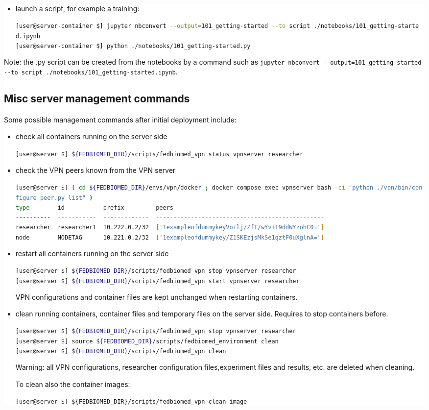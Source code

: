* launch a script, for example a training:

    ```bash
    [user@server-container $] jupyter nbconvert --output=101_getting-started --to script ./notebooks/101_getting-started.ipynb
    [user@server-container $] python ./notebooks/101_getting-started.py
    ```
Note: the .py script can be created from the notebooks by a command such as `jupyter nbconvert --output=101_getting-started --to script ./notebooks/101_getting-started.ipynb`.

## Misc server management commands

Some possible management commands after initial deployment include:

* check all containers running on the server side

    ```bash
    [user@server $] ${FEDBIOMED_DIR}/scripts/fedbiomed_vpn status vpnserver researcher
    ```

* check the VPN peers known from the VPN server

    ```bash
    [user@server $] ( cd ${FEDBIOMED_DIR}/envs/vpn/docker ; docker compose exec vpnserver bash -ci "python ./vpn/bin/configure_peer.py list" )
    type        id           prefix         peers
    ----------  -----------  -------------  ------------------------------------------------
    researcher  researcher1  10.222.0.2/32  ['1exampleofdummykeyVo+lj/ZfT/wYv+I9ddWYzohC0=']
    node        NODETAG      10.221.0.2/32  ['1exampleofdummykey/Z1SKEzjsMkSe1qztF0uXglnA=']
    ```

* restart all containers running on the server side

    ```bash
    [user@server $] ${FEDBIOMED_DIR}/scripts/fedbiomed_vpn stop vpnserver researcher
    [user@server $] ${FEDBIOMED_DIR}/scripts/fedbiomed_vpn start vpnserver researcher
    ```

    VPN configurations and container files are kept unchanged when restarting containers.

* clean running containers, container files and temporary files on the server side. Requires to stop containers before.

    ``` bash
    [user@server $] ${FEDBIOMED_DIR}/scripts/fedbiomed_vpn stop vpnserver researcher
    [user@server $] source ${FEDBIOMED_DIR}/scripts/fedbiomed_environment clean
    [user@server $] ${FEDBIOMED_DIR}/scripts/fedbiomed_vpn clean
    ```

    Warning: all VPN configurations, researcher configuration files,experiment files and results, etc. are deleted when cleaning.

    To clean also the container images:

    ```
    [user@server $] ${FEDBIOMED_DIR}/scripts/fedbiomed_vpn clean image
    ```
